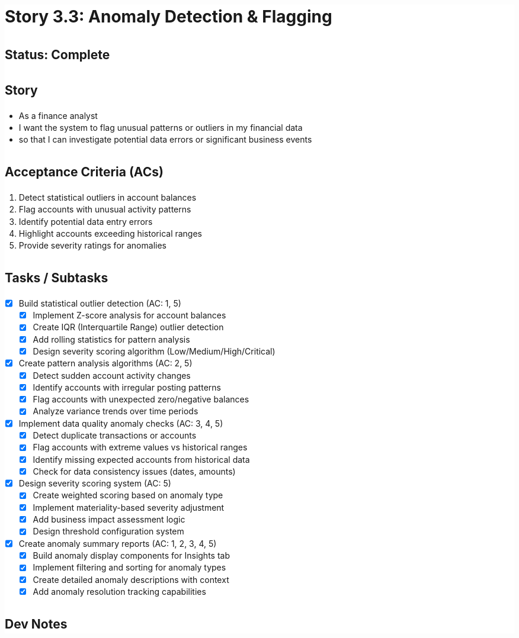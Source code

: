 # Story 3.3: Anomaly Detection & Flagging

## Status: Complete

## Story

- As a finance analyst
- I want the system to flag unusual patterns or outliers in my financial data
- so that I can investigate potential data errors or significant business events

## Acceptance Criteria (ACs)

1. Detect statistical outliers in account balances
2. Flag accounts with unusual activity patterns
3. Identify potential data entry errors
4. Highlight accounts exceeding historical ranges
5. Provide severity ratings for anomalies

## Tasks / Subtasks

- [x] Build statistical outlier detection (AC: 1, 5)
  - [x] Implement Z-score analysis for account balances
  - [x] Create IQR (Interquartile Range) outlier detection
  - [x] Add rolling statistics for pattern analysis
  - [x] Design severity scoring algorithm (Low/Medium/High/Critical)
- [x] Create pattern analysis algorithms (AC: 2, 5)
  - [x] Detect sudden account activity changes
  - [x] Identify accounts with irregular posting patterns
  - [x] Flag accounts with unexpected zero/negative balances
  - [x] Analyze variance trends over time periods
- [x] Implement data quality anomaly checks (AC: 3, 4, 5)
  - [x] Detect duplicate transactions or accounts
  - [x] Flag accounts with extreme values vs historical ranges
  - [x] Identify missing expected accounts from historical data
  - [x] Check for data consistency issues (dates, amounts)
- [x] Design severity scoring system (AC: 5)
  - [x] Create weighted scoring based on anomaly type
  - [x] Implement materiality-based severity adjustment
  - [x] Add business impact assessment logic
  - [x] Design threshold configuration system
- [x] Create anomaly summary reports (AC: 1, 2, 3, 4, 5)
  - [x] Build anomaly display components for Insights tab
  - [x] Implement filtering and sorting for anomaly types
  - [x] Create detailed anomaly descriptions with context
  - [x] Add anomaly resolution tracking capabilities

## Dev Notes
